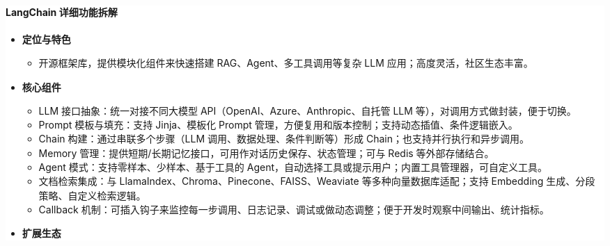 
#### LangChain 详细功能拆解

- **定位与特色**

  - 开源框架库，提供模块化组件来快速搭建 RAG、Agent、多工具调用等复杂 LLM 应用；高度灵活，社区生态丰富。

- **核心组件**

  - LLM 接口抽象：统一对接不同大模型 API（OpenAI、Azure、Anthropic、自托管 LLM 等），对调用方式做封装，便于切换。
  - Prompt 模板与填充：支持 Jinja、模板化 Prompt 管理，方便复用和版本控制；支持动态插值、条件逻辑嵌入。
  - Chain 构建：通过串联多个步骤（LLM 调用、数据处理、条件判断等）形成 Chain；也支持并行执行和异步调用。
  - Memory 管理：提供短期/长期记忆接口，可用作对话历史保存、状态管理；可与 Redis 等外部存储结合。
  - Agent 模式：支持零样本、少样本、基于工具的 Agent，自动选择工具或提示用户；内置工具管理器，可自定义工具。
  - 文档检索集成：与 LlamaIndex、Chroma、Pinecone、FAISS、Weaviate 等多种向量数据库适配；支持 Embedding 生成、分段策略、自定义检索逻辑。
  - Callback 机制：可插入钩子来监控每一步调用、日志记录、调试或做动态调整；便于开发时观察中间输出、统计指标。

- **扩展生态**

